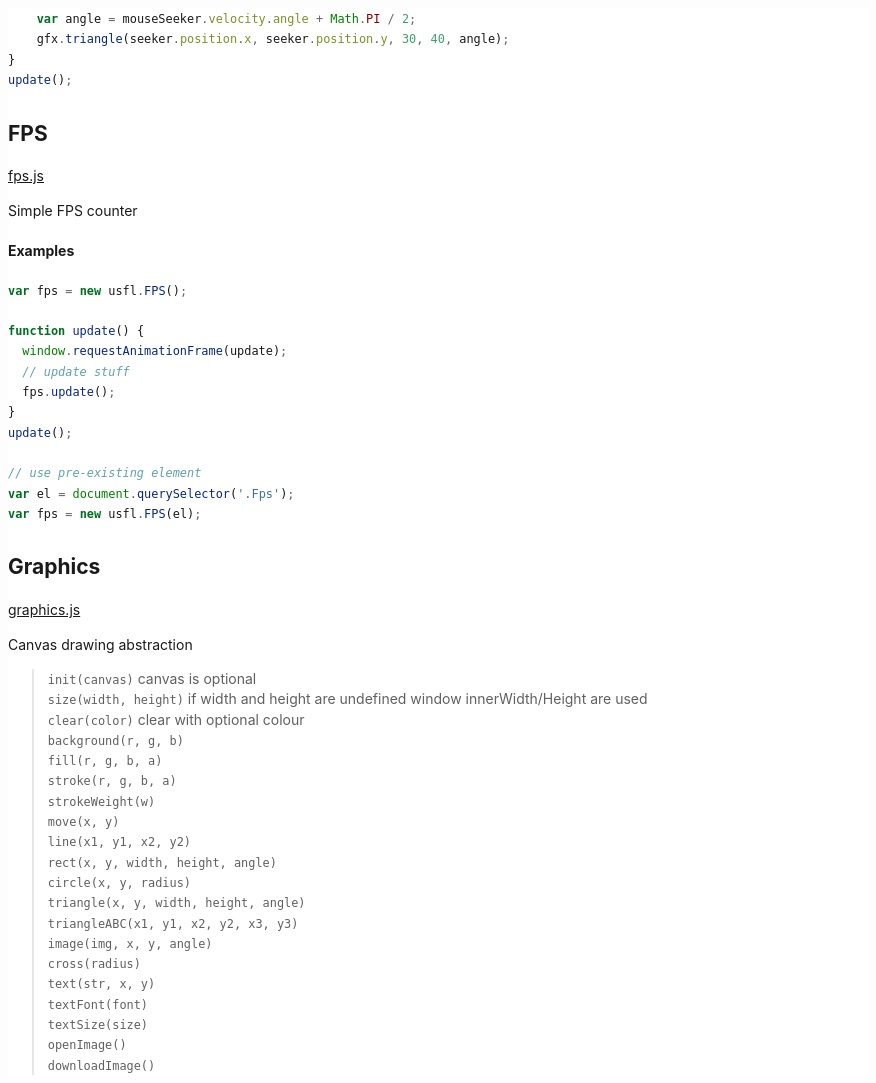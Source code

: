 ```javascript
    var angle = mouseSeeker.velocity.angle + Math.PI / 2;
    gfx.triangle(seeker.position.x, seeker.position.y, 30, 40, angle);
}
update();
```


## FPS

[fps.js](../src/lib/fps.js)

Simple FPS counter

#### Examples

```javascript
var fps = new usfl.FPS();

function update() {
  window.requestAnimationFrame(update);
  // update stuff
  fps.update();
}
update();

// use pre-existing element
var el = document.querySelector('.Fps');
var fps = new usfl.FPS(el);

```


## Graphics

[graphics.js](../src/lib/graphics.js)

Canvas drawing abstraction

>`init(canvas)` canvas is optional  
`size(width, height)` if width and height are undefined window innerWidth/Height are used  
`clear(color)` clear with optional colour  
`background(r, g, b)`  
`fill(r, g, b, a)`  
`stroke(r, g, b, a)`  
`strokeWeight(w)`  
`move(x, y)`  
`line(x1, y1, x2, y2)`  
`rect(x, y, width, height, angle)`  
`circle(x, y, radius)`  
`triangle(x, y, width, height, angle)`  
`triangleABC(x1, y1, x2, y2, x3, y3)`  
`image(img, x, y, angle)`  
`cross(radius)`  
`text(str, x, y)`  
`textFont(font)`  
`textSize(size)`  
`openImage()`  
`downloadImage()`
